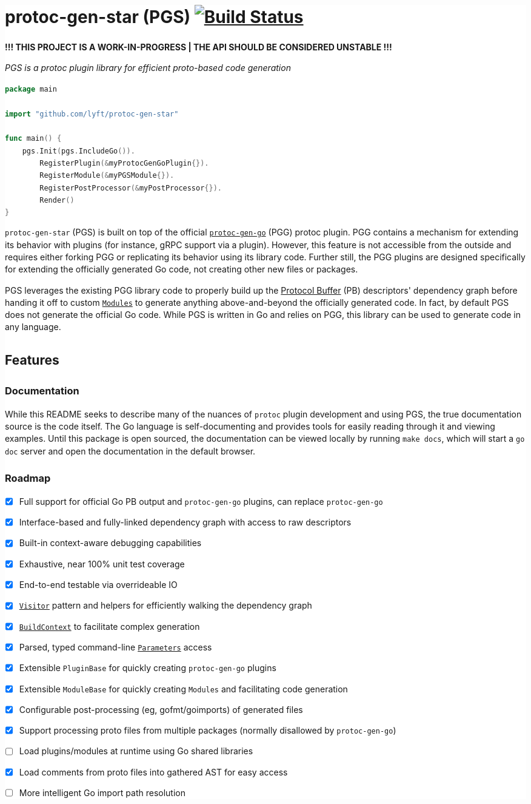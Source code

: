 # protoc-gen-star (PGS) [![Build Status](https://travis-ci.org/lyft/protoc-gen-star.svg?branch=master)](https://travis-ci.org/lyft/protoc-gen-star)

**!!! THIS PROJECT IS A WORK-IN-PROGRESS | THE API SHOULD BE CONSIDERED UNSTABLE !!!**

_PGS is a protoc plugin library for efficient proto-based code generation_

```go
package main

import "github.com/lyft/protoc-gen-star"

func main() {
	pgs.Init(pgs.IncludeGo()).
		RegisterPlugin(&myProtocGenGoPlugin{}).
		RegisterModule(&myPGSModule{}).
		RegisterPostProcessor(&myPostProcessor{}).
		Render()
}
```

`protoc-gen-star` (PGS) is built on top of the official [`protoc-gen-go`][pgg] (PGG) protoc plugin. PGG contains a mechanism for extending its behavior with plugins (for instance, gRPC support via a plugin). However, this feature is not accessible from the outside and requires either forking PGG or replicating its behavior using its library code. Further still, the PGG plugins are designed specifically for extending the officially generated Go code, not creating other new files or packages.

PGS leverages the existing PGG library code to properly build up the [Protocol Buffer][pb] (PB) descriptors' dependency graph before handing it off to custom [`Modules`][module] to generate anything above-and-beyond the officially generated code. In fact, by default PGS does not generate the official Go code. While PGS is written in Go and relies on PGG, this library can be used to generate code in any language.

## Features

### Documentation

While this README seeks to describe many of the nuances of `protoc` plugin development and using PGS, the true documentation source is the code itself. The Go language is self-documenting and provides tools for easily reading through it and viewing examples. Until this package is open sourced, the documentation can be viewed locally by running `make docs`, which will start a `godoc` server and open the documentation in the default browser.

### Roadmap

- [x] Full support for official Go PB output and `protoc-gen-go` plugins, can replace `protoc-gen-go`
- [x] Interface-based and fully-linked dependency graph with access to raw descriptors
- [x] Built-in context-aware debugging capabilities 
- [x] Exhaustive, near 100% unit test coverage
- [x] End-to-end testable via overrideable IO
- [x] [`Visitor`][visitor] pattern and helpers for efficiently walking the dependency graph
- [x] [`BuildContext`][context] to facilitate complex generation
- [x] Parsed, typed command-line [`Parameters`][params] access
- [x] Extensible `PluginBase` for quickly creating `protoc-gen-go` plugins
- [x] Extensible `ModuleBase` for quickly creating `Modules` and facilitating code generation
- [x] Configurable post-processing (eg, gofmt/goimports) of generated files
- [x] Support processing proto files from multiple packages (normally disallowed by `protoc-gen-go`)
- [ ] Load plugins/modules at runtime using Go shared libraries
- [x] Load comments from proto files into gathered AST for easy access
- [ ] More intelligent Go import path resolution


[glide]: http://glide.sh
[pgg]: https://github.com/golang/protobuf/tree/master/protoc-gen-go
[pge]: https://github.com/lyft/protoc-gen-star/tree/master/testdata/protoc-gen-example
[travis]: https://travis-ci.com/lyft/protoc-gen-star
[travis.yml]: https://github.com/lyft/protoc-gen-star/tree/master/.travis.yml
[module]: https://github.com/lyft/protoc-gen-star/blob/master/module.go
[pb]: https://developers.google.com/protocol-buffers/
[context]: https://github.com/lyft/protoc-gen-star/tree/master/build_context.go
[visitor]: https://github.com/lyft/protoc-gen-star/tree/master/node.go
[params]: https://github.com/lyft/protoc-gen-star/tree/master/parameters.go
[make]: https://github.com/lyft/protoc-gen-star/blob/master/Makefile
[single]: https://github.com/golang/protobuf/pull/40